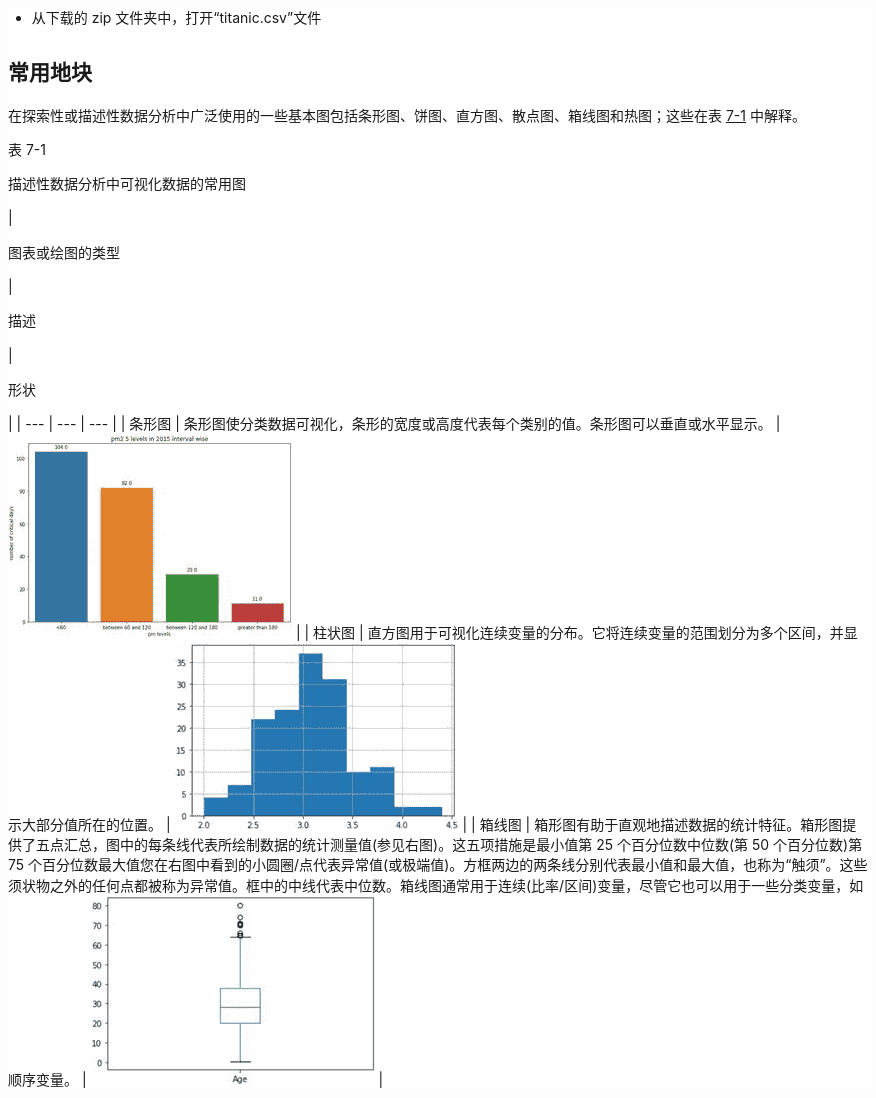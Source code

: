 *   从下载的 zip 文件夹中，打开“titanic.csv”文件

## 常用地块

在探索性或描述性数据分析中广泛使用的一些基本图包括条形图、饼图、直方图、散点图、箱线图和热图；这些在表 [7-1](#Tab1) 中解释。

表 7-1

描述性数据分析中可视化数据的常用图

<colgroup><col class="tcol1 align-left"> <col class="tcol2 align-left"> <col class="tcol3 align-left"></colgroup> 
| 

图表或绘图的类型

 | 

描述

 | 

形状

 |
| --- | --- | --- |
| 条形图 | 条形图使分类数据可视化，条形的宽度或高度代表每个类别的值。条形图可以垂直或水平显示。 | ![img/498042_1_En_7_Figb_HTML.jpg](img/498042_1_En_7_Figb_HTML.jpg) |
| 柱状图 | 直方图用于可视化连续变量的分布。它将连续变量的范围划分为多个区间，并显示大部分值所在的位置。 | ![img/498042_1_En_7_Figc_HTML.jpg](img/498042_1_En_7_Figc_HTML.jpg) |
| 箱线图 | 箱形图有助于直观地描述数据的统计特征。箱形图提供了五点汇总，图中的每条线代表所绘制数据的统计测量值(参见右图)。这五项措施是最小值第 25 个百分位数中位数(第 50 个百分位数)第 75 个百分位数最大值您在右图中看到的小圆圈/点代表异常值(或极端值)。方框两边的两条线分别代表最小值和最大值，也称为“触须”。这些须状物之外的任何点都被称为异常值。框中的中线代表中位数。箱线图通常用于连续(比率/区间)变量，尽管它也可以用于一些分类变量，如顺序变量。 | ![img/498042_1_En_7_Figd_HTML.jpg](img/498042_1_En_7_Figd_HTML.jpg) |